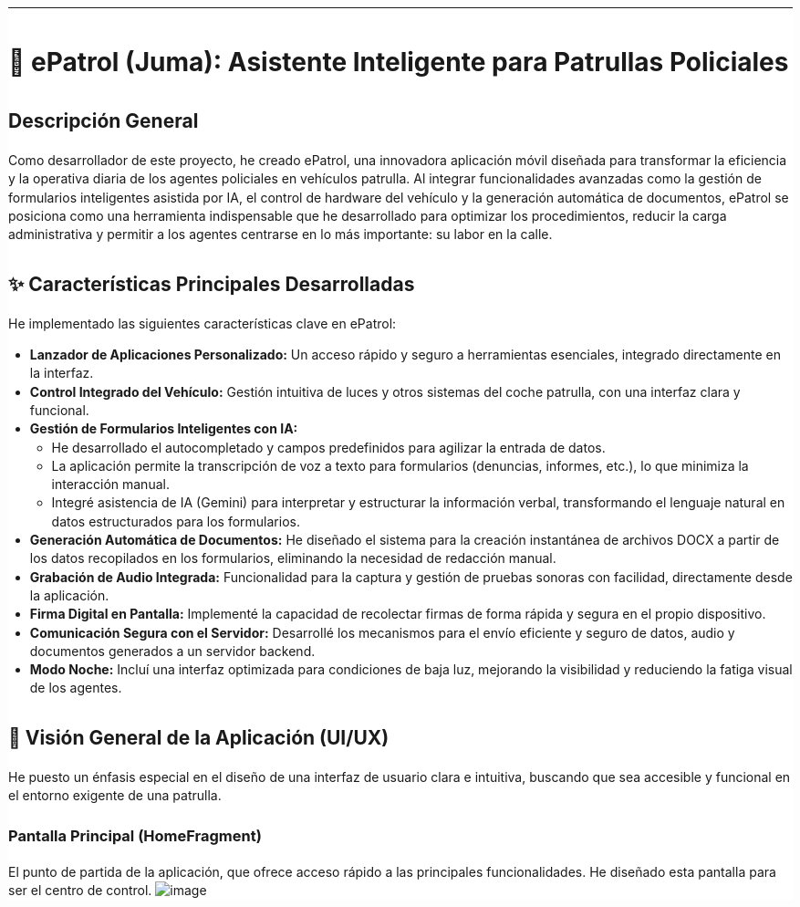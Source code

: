 
***

# 🚀 ePatrol (Juma): Asistente Inteligente para Patrullas Policiales

## Descripción General

Como desarrollador de este proyecto, he creado ePatrol, una innovadora aplicación móvil diseñada para transformar la eficiencia y la operativa diaria de los agentes policiales en vehículos patrulla. Al integrar funcionalidades avanzadas como la gestión de formularios inteligentes asistida por IA, el control de hardware del vehículo y la generación automática de documentos, ePatrol se posiciona como una herramienta indispensable que he desarrollado para optimizar los procedimientos, reducir la carga administrativa y permitir a los agentes centrarse en lo más importante: su labor en la calle.

## ✨ Características Principales Desarrolladas

He implementado las siguientes características clave en ePatrol:

*   **Lanzador de Aplicaciones Personalizado:** Un acceso rápido y seguro a herramientas esenciales, integrado directamente en la interfaz.
*   **Control Integrado del Vehículo:** Gestión intuitiva de luces y otros sistemas del coche patrulla, con una interfaz clara y funcional.
*   **Gestión de Formularios Inteligentes con IA:**
    *   He desarrollado el autocompletado y campos predefinidos para agilizar la entrada de datos.
    *   La aplicación permite la transcripción de voz a texto para formularios (denuncias, informes, etc.), lo que minimiza la interacción manual.
    *   Integré asistencia de IA (Gemini) para interpretar y estructurar la información verbal, transformando el lenguaje natural en datos estructurados para los formularios.
*   **Generación Automática de Documentos:** He diseñado el sistema para la creación instantánea de archivos DOCX a partir de los datos recopilados en los formularios, eliminando la necesidad de redacción manual.
*   **Grabación de Audio Integrada:** Funcionalidad para la captura y gestión de pruebas sonoras con facilidad, directamente desde la aplicación.
*   **Firma Digital en Pantalla:** Implementé la capacidad de recolectar firmas de forma rápida y segura en el propio dispositivo.
*   **Comunicación Segura con el Servidor:** Desarrollé los mecanismos para el envío eficiente y seguro de datos, audio y documentos generados a un servidor backend.
*   **Modo Noche:** Incluí una interfaz optimizada para condiciones de baja luz, mejorando la visibilidad y reduciendo la fatiga visual de los agentes.

## 📱 Visión General de la Aplicación (UI/UX)

He puesto un énfasis especial en el diseño de una interfaz de usuario clara e intuitiva, buscando que sea accesible y funcional en el entorno exigente de una patrulla.

### Pantalla Principal (HomeFragment)

El punto de partida de la aplicación, que ofrece acceso rápido a las principales funcionalidades. He diseñado esta pantalla para ser el centro de control.
<img width="1024" height="1024" alt="image" src="https://github.com/user-attachments/assets/68cdccf8-70d8-40e5-be3b-c172ba849602" />
